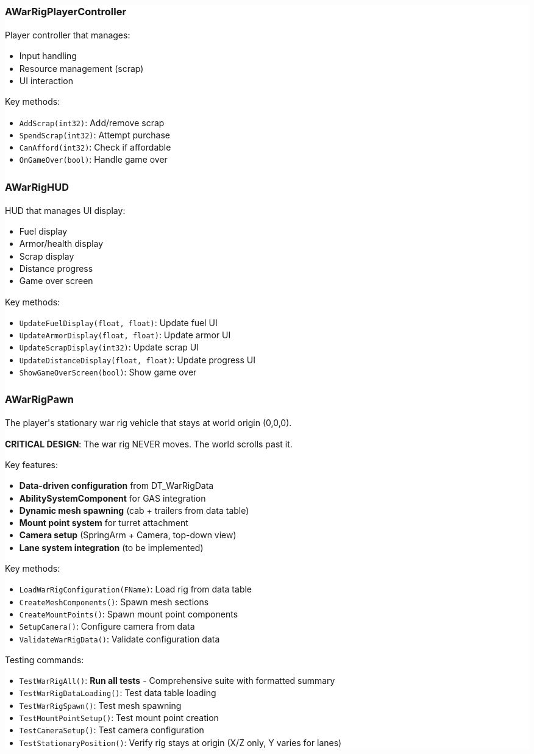 ### AWarRigPlayerController
Player controller that manages:
- Input handling
- Resource management (scrap)
- UI interaction

Key methods:
- `AddScrap(int32)`: Add/remove scrap
- `SpendScrap(int32)`: Attempt purchase
- `CanAfford(int32)`: Check if affordable
- `OnGameOver(bool)`: Handle game over

### AWarRigHUD
HUD that manages UI display:
- Fuel display
- Armor/health display
- Scrap display
- Distance progress
- Game over screen

Key methods:
- `UpdateFuelDisplay(float, float)`: Update fuel UI
- `UpdateArmorDisplay(float, float)`: Update armor UI
- `UpdateScrapDisplay(int32)`: Update scrap UI
- `UpdateDistanceDisplay(float, float)`: Update progress UI
- `ShowGameOverScreen(bool)`: Show game over

### AWarRigPawn
The player's stationary war rig vehicle that stays at world origin (0,0,0).

**CRITICAL DESIGN**: The war rig NEVER moves. The world scrolls past it.

Key features:
- **Data-driven configuration** from DT_WarRigData
- **AbilitySystemComponent** for GAS integration
- **Dynamic mesh spawning** (cab + trailers from data table)
- **Mount point system** for turret attachment
- **Camera setup** (SpringArm + Camera, top-down view)
- **Lane system integration** (to be implemented)

Key methods:
- `LoadWarRigConfiguration(FName)`: Load rig from data table
- `CreateMeshComponents()`: Spawn mesh sections
- `CreateMountPoints()`: Spawn mount point components
- `SetupCamera()`: Configure camera from data
- `ValidateWarRigData()`: Validate configuration data

Testing commands:
- `TestWarRigAll()`: **Run all tests** - Comprehensive suite with formatted summary
- `TestWarRigDataLoading()`: Test data table loading
- `TestWarRigSpawn()`: Test mesh spawning
- `TestMountPointSetup()`: Test mount point creation
- `TestCameraSetup()`: Test camera configuration
- `TestStationaryPosition()`: Verify rig stays at origin (X/Z only, Y varies for lanes)
